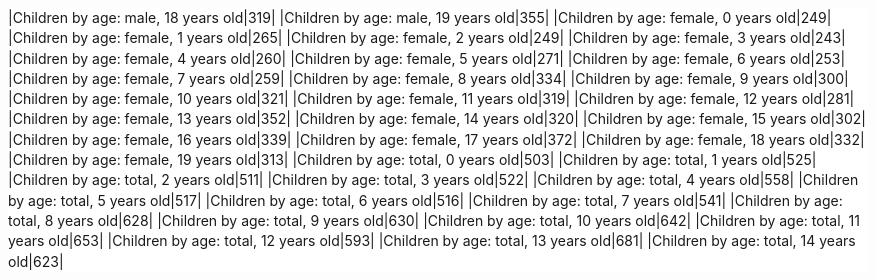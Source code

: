 |Children by age: male, 18 years old|319|
|Children by age: male, 19 years old|355|
|Children by age: female, 0 years old|249|
|Children by age: female, 1 years old|265|
|Children by age: female, 2 years old|249|
|Children by age: female, 3 years old|243|
|Children by age: female, 4 years old|260|
|Children by age: female, 5 years old|271|
|Children by age: female, 6 years old|253|
|Children by age: female, 7 years old|259|
|Children by age: female, 8 years old|334|
|Children by age: female, 9 years old|300|
|Children by age: female, 10 years old|321|
|Children by age: female, 11 years old|319|
|Children by age: female, 12 years old|281|
|Children by age: female, 13 years old|352|
|Children by age: female, 14 years old|320|
|Children by age: female, 15 years old|302|
|Children by age: female, 16 years old|339|
|Children by age: female, 17 years old|372|
|Children by age: female, 18 years old|332|
|Children by age: female, 19 years old|313|
|Children by age: total, 0 years old|503|
|Children by age: total, 1 years old|525|
|Children by age: total, 2 years old|511|
|Children by age: total, 3 years old|522|
|Children by age: total, 4 years old|558|
|Children by age: total, 5 years old|517|
|Children by age: total, 6 years old|516|
|Children by age: total, 7 years old|541|
|Children by age: total, 8 years old|628|
|Children by age: total, 9 years old|630|
|Children by age: total, 10 years old|642|
|Children by age: total, 11 years old|653|
|Children by age: total, 12 years old|593|
|Children by age: total, 13 years old|681|
|Children by age: total, 14 years old|623|